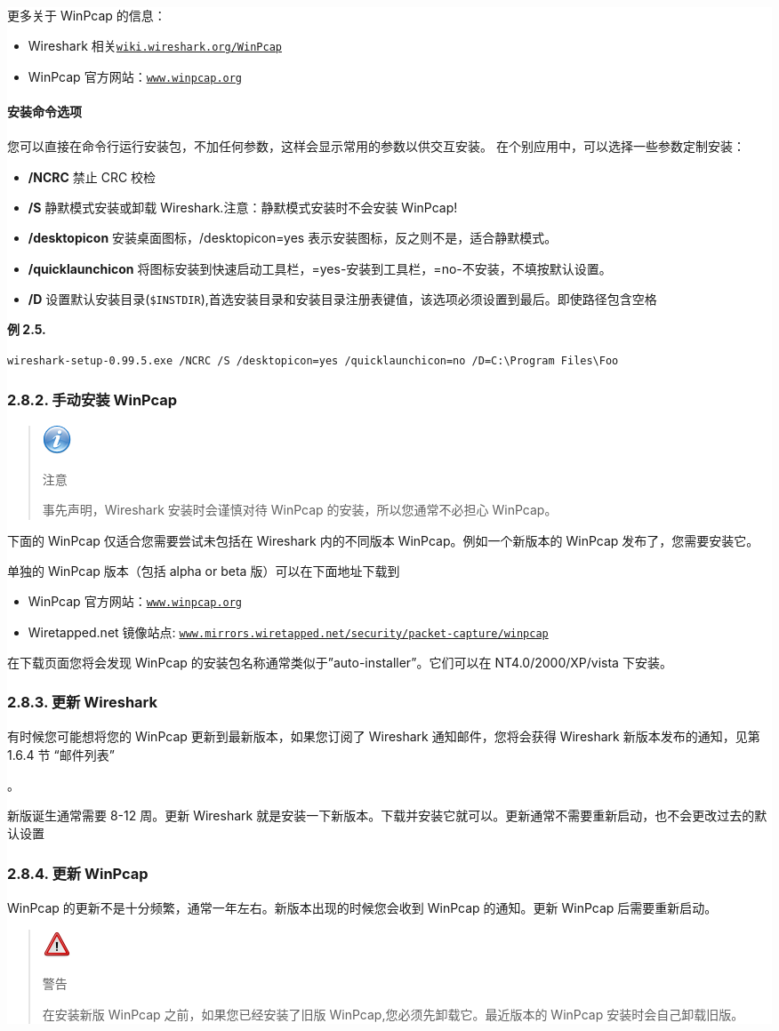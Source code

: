 更多关于 WinPcap 的信息：

*   Wireshark 相关[`wiki.wireshark.org/WinPcap`](http://wiki.wireshark.org/WinPcap)

*   WinPcap 官方网站：[`www.winpcap.org`](http://www.winpcap.org/)

#### <a name="c2.8.1.4"></a>安装命令选项

您可以直接在命令行运行安装包，不加任何参数，这样会显示常用的参数以供交互安装。 在个别应用中，可以选择一些参数定制安装：

*   **/NCRC** 禁止 CRC 校检

*   **/S** 静默模式安装或卸载 Wireshark.注意：静默模式安装时不会安装 WinPcap!

*   **/desktopicon** 安装桌面图标，/desktopicon=yes 表示安装图标，反之则不是，适合静默模式。

*   **/quicklaunchicon** 将图标安装到快速启动工具栏，=yes-安装到工具栏，=no-不安装，不填按默认设置。

*   **/D** 设置默认安装目录(`$INSTDIR`),首选安装目录和安装目录注册表键值，该选项必须设置到最后。即使路径包含空格

**例 2.5\.**

```
wireshark-setup-0.99.5.exe /NCRC /S /desktopicon=yes /quicklaunchicon=no /D=C:\Program Files\Foo 
```

### 2.8.2\. 手动安装 WinPcap

> ![](img/000066.png)
> 
> 注意
> 
> 事先声明，Wireshark 安装时会谨慎对待 WinPcap 的安装，所以您通常不必担心 WinPcap。

下面的 WinPcap 仅适合您需要尝试未包括在 Wireshark 内的不同版本 WinPcap。例如一个新版本的 WinPcap 发布了，您需要安装它。

单独的 WinPcap 版本（包括 alpha or beta 版）可以在下面地址下载到

*   WinPcap 官方网站：[`www.winpcap.org`](http://www.winpcap.org/)

*   Wiretapped.net 镜像站点: [`www.mirrors.wiretapped.net/security/packet-capture/winpcap`](http://www.mirrors.wiretapped.net/security/packet-capture/winpcap)

在下载页面您将会发现 WinPcap 的安装包名称通常类似于”auto-installer”。它们可以在 NT4.0/2000/XP/vista 下安装。

### 2.8.3\. 更新 Wireshark

有时候您可能想将您的 WinPcap 更新到最新版本，如果您订阅了 Wireshark 通知邮件，您将会获得 Wireshark 新版本发布的通知，见第 1.6.4 节 “邮件列表”

。

新版诞生通常需要 8-12 周。更新 Wireshark 就是安装一下新版本。下载并安装它就可以。更新通常不需要重新启动，也不会更改过去的默认设置

### 2.8.4\. 更新 WinPcap

WinPcap 的更新不是十分频繁，通常一年左右。新版本出现的时候您会收到 WinPcap 的通知。更新 WinPcap 后需要重新启动。

> ![](img/000057.png)
> 
> 警告
> 
> 在安装新版 WinPcap 之前，如果您已经安装了旧版 WinPcap,您必须先卸载它。最近版本的 WinPcap 安装时会自己卸载旧版。
